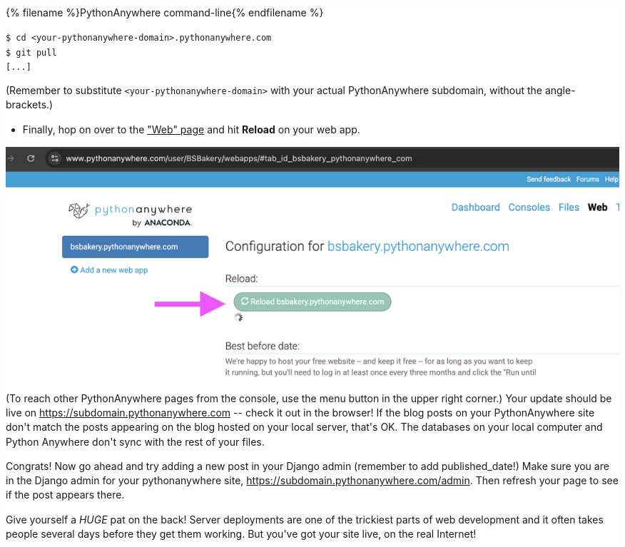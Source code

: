 {% filename %}PythonAnywhere command-line{% endfilename %}
```
$ cd <your-pythonanywhere-domain>.pythonanywhere.com
$ git pull
[...]
```

(Remember to substitute `<your-pythonanywhere-domain>` with your actual PythonAnywhere subdomain, without the angle-brackets.)

* Finally, hop on over to the ["Web" page](https://www.pythonanywhere.com/web_app_setup/) and hit **Reload** on your web app. 

![reload](images/reload.png)

(To reach other PythonAnywhere pages from the console, use the menu button in the upper right corner.) Your update should be live on https://subdomain.pythonanywhere.com -- check it out in the browser! If the blog posts on your PythonAnywhere site don't match the posts appearing on the blog hosted on your local server, that's OK. The databases on your local computer and Python Anywhere don't sync with the rest of your files.


Congrats! Now go ahead and try adding a new post in your Django admin (remember to add published_date!) Make sure you are in the Django admin for your pythonanywhere site, https://subdomain.pythonanywhere.com/admin. Then refresh your page to see if the post appears there.



Give yourself a *HUGE* pat on the back! Server deployments are one of the trickiest parts of web development and it often takes people several days before they get them working. But you've got your site live, on the real Internet!
